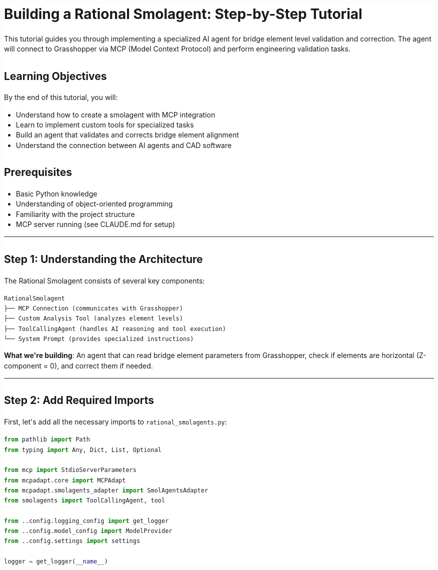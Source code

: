 # Building a Rational Smolagent: Step-by-Step Tutorial

This tutorial guides you through implementing a specialized AI agent for bridge element level validation and correction. The agent will connect to Grasshopper via MCP (Model Context Protocol) and perform engineering validation tasks.

## Learning Objectives

By the end of this tutorial, you will:
- Understand how to create a smolagent with MCP integration
- Learn to implement custom tools for specialized tasks
- Build an agent that validates and corrects bridge element alignment
- Understand the connection between AI agents and CAD software

## Prerequisites

- Basic Python knowledge
- Understanding of object-oriented programming
- Familiarity with the project structure
- MCP server running (see CLAUDE.md for setup)

---

## Step 1: Understanding the Architecture

The Rational Smolagent consists of several key components:

```
RationalSmolagent
├── MCP Connection (communicates with Grasshopper)
├── Custom Analysis Tool (analyzes element levels)
├── ToolCallingAgent (handles AI reasoning and tool execution)
└── System Prompt (provides specialized instructions)
```

**What we're building**: An agent that can read bridge element parameters from Grasshopper, check if elements are horizontal (Z-component = 0), and correct them if needed.

---

## Step 2: Add Required Imports

First, let's add all the necessary imports to `rational_smolagents.py`:

```python
from pathlib import Path
from typing import Any, Dict, List, Optional

from mcp import StdioServerParameters
from mcpadapt.core import MCPAdapt
from mcpadapt.smolagents_adapter import SmolAgentsAdapter
from smolagents import ToolCallingAgent, tool

from ..config.logging_config import get_logger
from ..config.model_config import ModelProvider
from ..config.settings import settings

logger = get_logger(__name__)
```

